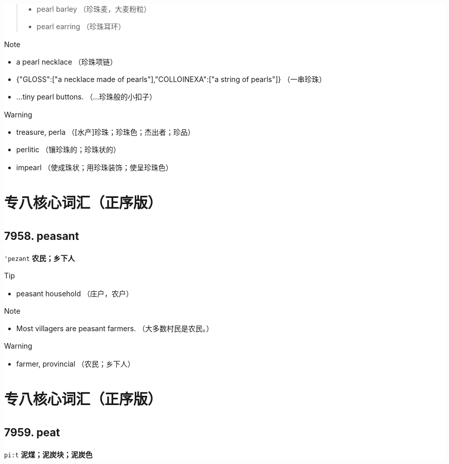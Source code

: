 >
> - pearl barley （珍珠麦，大麦粉粒）
>
> - pearl earring （珍珠耳环）
>

> [!NOTE]
>
> - a pearl necklace （珍珠项链）
>
> - {"GLOSS":["a necklace made of pearls"],"COLLOINEXA":["a string of pearls"]} （一串珍珠）
>
> - ...tiny pearl buttons. （…珍珠般的小扣子）
>

> [!WARNING]
>
> - treasure, perla （[水产]珍珠；珍珠色；杰出者；珍品）
>
> - perlitic （镶珍珠的；珍珠状的）
>
> - impearl （使成珠状；用珍珠装饰；使呈珍珠色）
>

# 专八核心词汇（正序版）

## 7958. peasant

`'pezənt`  **农民；乡下人**

> [!TIP]
>
> - peasant household （庄户，农户）
>

> [!NOTE]
>
> - Most villagers are peasant farmers. （大多数村民是农民。）
>

> [!WARNING]
>
> - farmer, provincial （农民；乡下人）
>

# 专八核心词汇（正序版）

## 7959. peat

`pi:t`  **泥煤；泥炭块；泥炭色**
